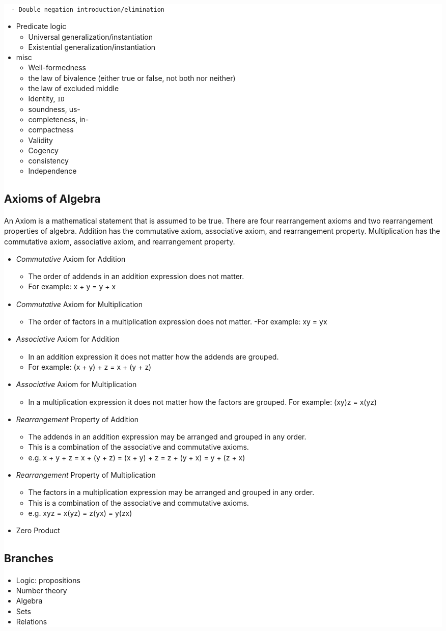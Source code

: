       - Double negation introduction/elimination
  * Predicate logic
    - Universal generalization/instantiation
    - Existential generalization/instantiation
  * misc
    - Well-formedness
    - the law of bivalence (either true or false, not both nor neither)
    - the law of excluded middle
    - Identity, `ID`
    - soundness, us-
    - completeness, in-
    - compactness
    - Validity
    - Cogency
    - consistency
    - Independence




## Axioms of Algebra

An Axiom is a mathematical statement that is assumed to be true. There are four rearrangement axioms and two rearrangement properties of algebra. Addition has the commutative axiom, associative axiom, and rearrangement property. Multiplication has the commutative axiom, associative axiom, and rearrangement property.

* *Commutative* Axiom for Addition
  - The order of addends in an addition expression does not matter.
  - For example: x + y = y + x
* *Commutative* Axiom for Multiplication
  - The order of factors in a multiplication expression does not matter.
  -For example: xy = yx
* *Associative* Axiom for Addition
  - In an addition expression it does not matter how the addends are grouped.
  - For example: (x + y) + z = x + (y + z)
* *Associative* Axiom for Multiplication
  - In a multiplication expression it does not matter how the factors are grouped. For example: (xy)z = x(yz)
* *Rearrangement* Property of Addition
  - The addends in an addition expression may be arranged and grouped in any order.
  - This is a combination of the associative and commutative axioms.
  - e.g. x + y + z = x + (y + z) = (x + y) + z = z + (y + x) = y + (z + x)
* *Rearrangement* Property of Multiplication
  - The factors in a multiplication expression may be arranged and grouped in any order.
  - This is a combination of the associative and commutative axioms.
  - e.g. xyz = x(yz) = z(yx) = y(zx)


* Zero Product


## Branches
- Logic: propositions
- Number theory
- Algebra
- Sets
- Relations
